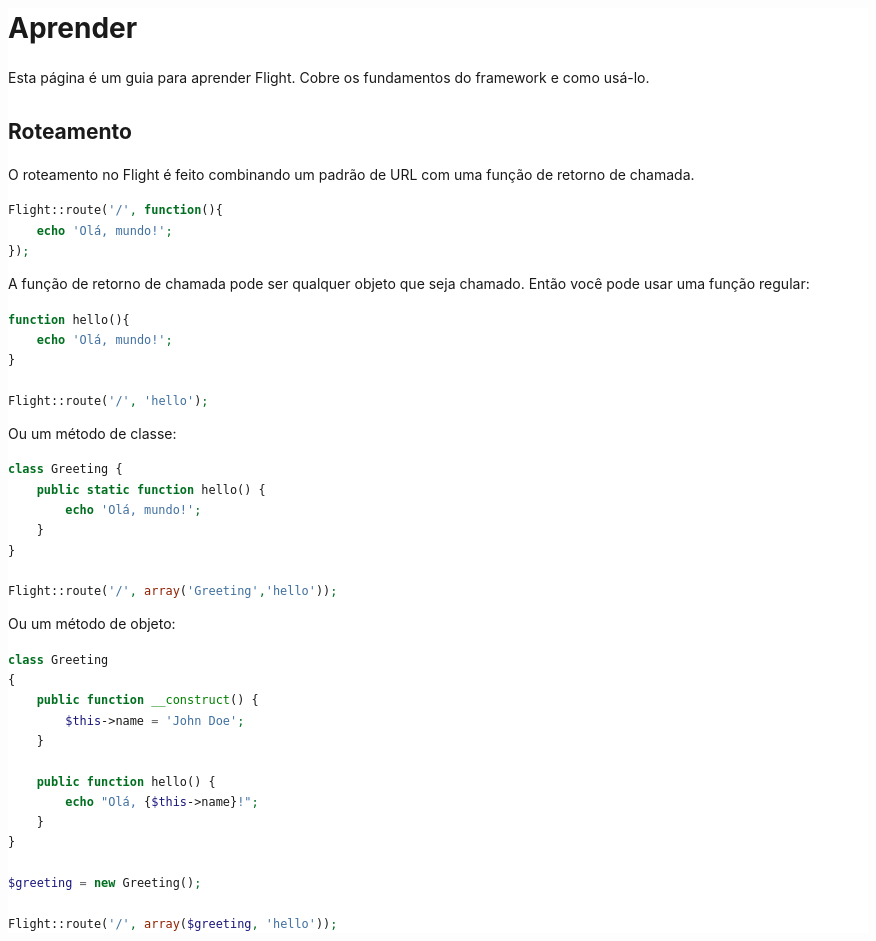 # Aprender

Esta página é um guia para aprender Flight. Cobre os fundamentos do framework e como usá-lo.

## <a name="routing"></a> Roteamento

O roteamento no Flight é feito combinando um padrão de URL com uma função de retorno de chamada.

``` php
Flight::route('/', function(){
    echo 'Olá, mundo!';
});
```

A função de retorno de chamada pode ser qualquer objeto que seja chamado. Então você pode usar uma função regular:

``` php
function hello(){
    echo 'Olá, mundo!';
}

Flight::route('/', 'hello');
```

Ou um método de classe:

``` php
class Greeting {
    public static function hello() {
        echo 'Olá, mundo!';
    }
}

Flight::route('/', array('Greeting','hello'));
```

Ou um método de objeto:

``` php
class Greeting
{
    public function __construct() {
        $this->name = 'John Doe';
    }

    public function hello() {
        echo "Olá, {$this->name}!";
    }
}

$greeting = new Greeting();

Flight::route('/', array($greeting, 'hello'));
```
